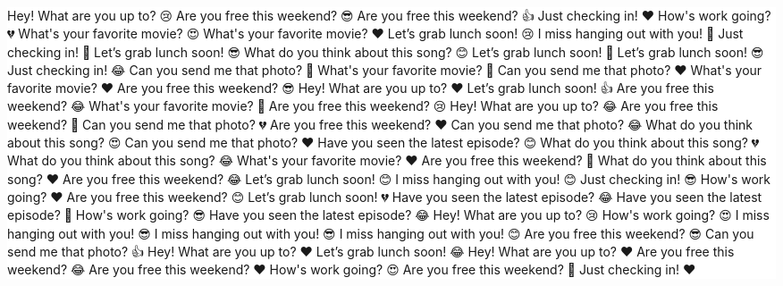 Hey! What are you up to? 😢
Are you free this weekend? 😎
Are you free this weekend? 👍
Just checking in! ❤️
How's work going? 💔
What's your favorite movie? 😍
What's your favorite movie? ❤️
Let’s grab lunch soon! 😢
I miss hanging out with you! 🙌
Just checking in! 🎉
Let’s grab lunch soon! 😎
What do you think about this song? 😊
Let’s grab lunch soon! 🎉
Let’s grab lunch soon! 😎
Just checking in! 😂
Can you send me that photo? 🙌
What's your favorite movie? 🙌
Can you send me that photo? ❤️
What's your favorite movie? ❤️
Are you free this weekend? 😎
Hey! What are you up to? ❤️
Let’s grab lunch soon! 👍
Are you free this weekend? 😂
What's your favorite movie? 🙌
Are you free this weekend? 😢
Hey! What are you up to? 😂
Are you free this weekend? 🎉
Can you send me that photo? 💔
Are you free this weekend? ❤️
Can you send me that photo? 😂
What do you think about this song? 😍
Can you send me that photo? ❤️
Have you seen the latest episode? 😊
What do you think about this song? 💔
What do you think about this song? 😂
What's your favorite movie? ❤️
Are you free this weekend? 🎉
What do you think about this song? ❤️
Are you free this weekend? 😂
Let’s grab lunch soon! 😊
I miss hanging out with you! 😊
Just checking in! 😎
How's work going? ❤️
Are you free this weekend? 😊
Let’s grab lunch soon! 💔
Have you seen the latest episode? 😂
Have you seen the latest episode? 🎉
How's work going? 😎
Have you seen the latest episode? 😂
Hey! What are you up to? 😢
How's work going? 😍
I miss hanging out with you! 😎
I miss hanging out with you! 😎
I miss hanging out with you! 😊
Are you free this weekend? 😎
Can you send me that photo? 👍
Hey! What are you up to? ❤️
Let’s grab lunch soon! 😂
Hey! What are you up to? ❤️
Are you free this weekend? 😂
Are you free this weekend? ❤️
How's work going? 😍
Are you free this weekend? 🎉
Just checking in! ❤️